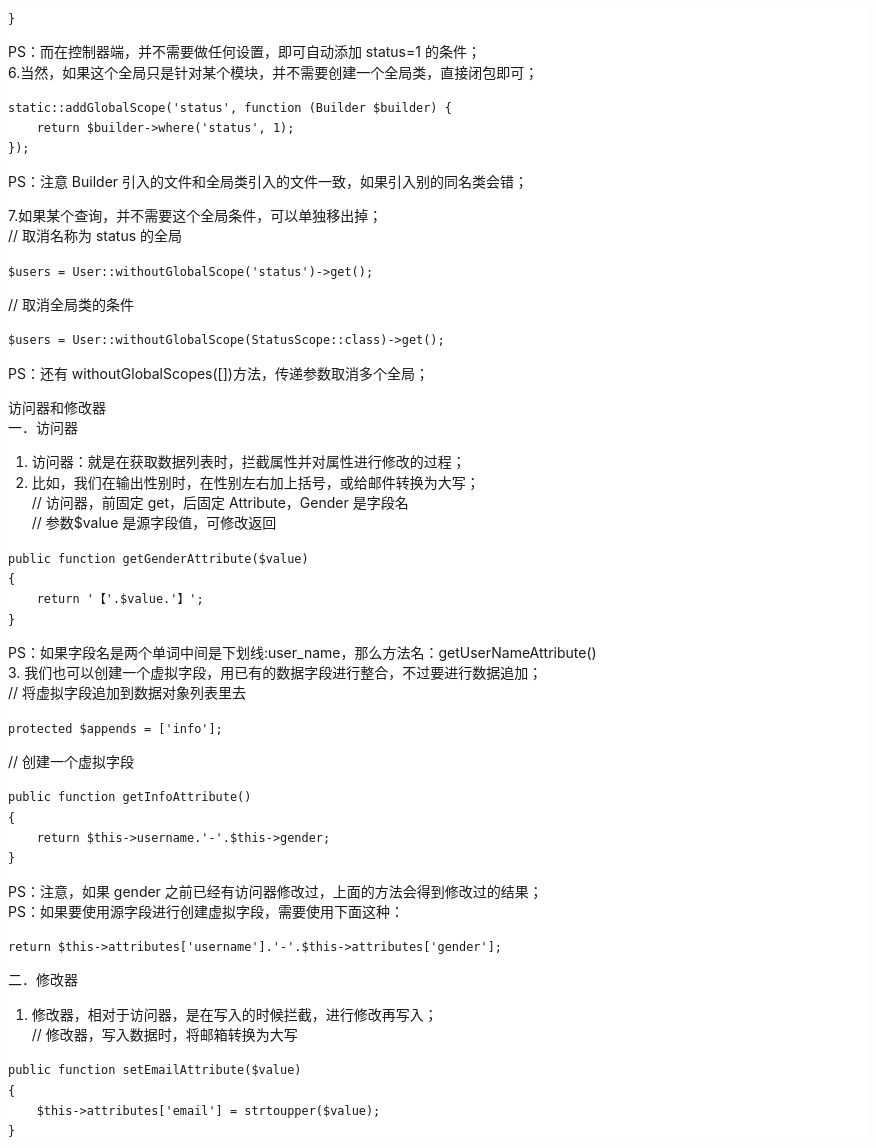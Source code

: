 ````
}
````
PS：而在控制器端，并不需要做任何设置，即可自动添加 status=1 的条件；   
6.当然，如果这个全局只是针对某个模块，并不需要创建一个全局类，直接闭包即可； 
````
static::addGlobalScope('status', function (Builder $builder) { 
    return $builder->where('status', 1); 
}); 
````
PS：注意 Builder 引入的文件和全局类引入的文件一致，如果引入别的同名类会错；    

7.如果某个查询，并不需要这个全局条件，可以单独移出掉；     
// 取消名称为 status 的全局   
````
$users = User::withoutGlobalScope('status')->get(); 
````
// 取消全局类的条件   
````
$users = User::withoutGlobalScope(StatusScope::class)->get(); 
````
PS：还有 withoutGlobalScopes([])方法，传递参数取消多个全局；


访问器和修改器  
一．访问器   
1. 访问器：就是在获取数据列表时，拦截属性并对属性进行修改的过程；   
2. 比如，我们在输出性别时，在性别左右加上括号，或给邮件转换为大写；   
// 访问器，前固定 get，后固定 Attribute，Gender 是字段名   
// 参数$value 是源字段值，可修改返回   
````
public function getGenderAttribute($value) 
{ 
    return '【'.$value.'】'; 
}
````  
PS：如果字段名是两个单词中间是下划线:user_name，那么方法名：getUserNameAttribute()   
3. 我们也可以创建一个虚拟字段，用已有的数据字段进行整合，不过要进行数据追加；   
// 将虚拟字段追加到数据对象列表里去   
````
protected $appends = ['info']; 
````
// 创建一个虚拟字段   
````
public function getInfoAttribute() 
{ 
    return $this->username.'-'.$this->gender; 
}
````
PS：注意，如果 gender 之前已经有访问器修改过，上面的方法会得到修改过的结果；   
PS：如果要使用源字段进行创建虚拟字段，需要使用下面这种：   
````
return $this->attributes['username'].'-'.$this->attributes['gender']; 
````

二．修改器     
1. 修改器，相对于访问器，是在写入的时候拦截，进行修改再写入；   
// 修改器，写入数据时，将邮箱转换为大写   
````
public function setEmailAttribute($value) 
{ 
    $this->attributes['email'] = strtoupper($value); 
}
````
